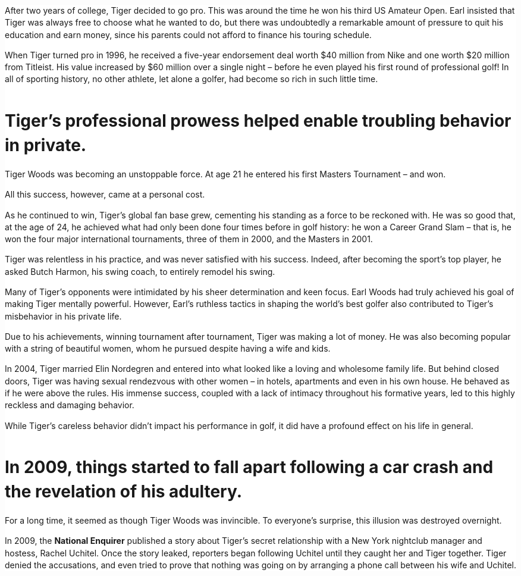 After two years of college, Tiger decided to go pro. This was around the time he won his third US Amateur Open. Earl insisted that Tiger was always free to choose what he wanted to do, but there was undoubtedly a remarkable amount of pressure to quit his education and earn money, since his parents could not afford to finance his touring schedule.

When Tiger turned pro in 1996, he received a five-year endorsement deal worth $40 million from Nike and one worth $20 million from Titleist. His value increased by $60 million over a single night – before he even played his first round of professional golf! In all of sporting history, no other athlete, let alone a golfer, had become so rich in such little time.

# Tiger’s professional prowess helped enable troubling behavior in private.

Tiger Woods was becoming an unstoppable force. At age 21 he entered his first Masters Tournament – and won.

All this success, however, came at a personal cost.

As he continued to win, Tiger’s global fan base grew, cementing his standing as a force to be reckoned with. He was so good that, at the age of 24, he achieved what had only been done four times before in golf history: he won a Career Grand Slam – that is, he won the four major international tournaments, three of them in 2000, and the Masters in 2001.

Tiger was relentless in his practice, and was never satisfied with his success. Indeed, after becoming the sport’s top player, he asked Butch Harmon, his swing coach, to entirely remodel his swing.

Many of Tiger’s opponents were intimidated by his sheer determination and keen focus. Earl Woods had truly achieved his goal of making Tiger mentally powerful. However, Earl’s ruthless tactics in shaping the world’s best golfer also contributed to Tiger’s misbehavior in his private life.

Due to his achievements, winning tournament after tournament, Tiger was making a lot of money. He was also becoming popular with a string of beautiful women, whom he pursued despite having a wife and kids.

In 2004, Tiger married Elin Nordegren and entered into what looked like a loving and wholesome family life. But behind closed doors, Tiger was having sexual rendezvous with other women – in hotels, apartments and even in his own house. He behaved as if he were above the rules. His immense success, coupled with a lack of intimacy throughout his formative years, led to this highly reckless and damaging behavior.

While Tiger’s careless behavior didn’t impact his performance in golf, it did have a profound effect on his life in general.

# In 2009, things started to fall apart following a car crash and the revelation of his adultery.

For a long time, it seemed as though Tiger Woods was invincible. To everyone’s surprise, this illusion was destroyed overnight.

In 2009, the **National Enquirer** published a story about Tiger’s secret relationship with a New York nightclub manager and hostess, Rachel Uchitel. Once the story leaked, reporters began following Uchitel until they caught her and Tiger together. Tiger denied the accusations, and even tried to prove that nothing was going on by arranging a phone call between his wife and Uchitel.
